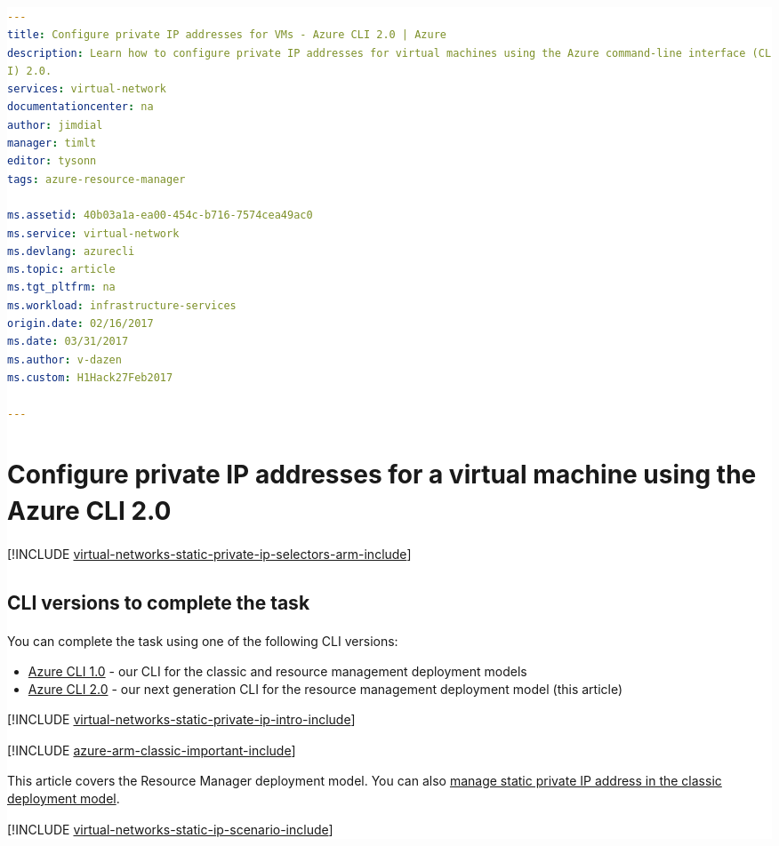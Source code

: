 ```yaml
---
title: Configure private IP addresses for VMs - Azure CLI 2.0 | Azure
description: Learn how to configure private IP addresses for virtual machines using the Azure command-line interface (CLI) 2.0.
services: virtual-network
documentationcenter: na
author: jimdial
manager: timlt
editor: tysonn
tags: azure-resource-manager

ms.assetid: 40b03a1a-ea00-454c-b716-7574cea49ac0
ms.service: virtual-network
ms.devlang: azurecli
ms.topic: article
ms.tgt_pltfrm: na
ms.workload: infrastructure-services
origin.date: 02/16/2017
ms.date: 03/31/2017
ms.author: v-dazen
ms.custom: H1Hack27Feb2017

---
```

# Configure private IP addresses for a virtual machine using the Azure CLI 2.0

[!INCLUDE [virtual-networks-static-private-ip-selectors-arm-include](../../includes/virtual-networks-static-private-ip-selectors-arm-include.md)]

## CLI versions to complete the task 

You can complete the task using one of the following CLI versions: 

- [Azure CLI 1.0](virtual-networks-static-private-ip-cli-nodejs.md) - our CLI for the classic and resource management deployment models 
- [Azure CLI 2.0](#specify-a-static-private-ip-address-when-creating-a-vm) - our next generation CLI for the resource management deployment model (this article)

[!INCLUDE [virtual-networks-static-private-ip-intro-include](../../includes/virtual-networks-static-private-ip-intro-include.md)]

[!INCLUDE [azure-arm-classic-important-include](../../includes/azure-arm-classic-important-include.md)]

This article covers the Resource Manager deployment model. You can also [manage static private IP address in the classic deployment model](virtual-networks-static-private-ip-classic-cli.md).

[!INCLUDE [virtual-networks-static-ip-scenario-include](../../includes/virtual-networks-static-ip-scenario-include.md)]
